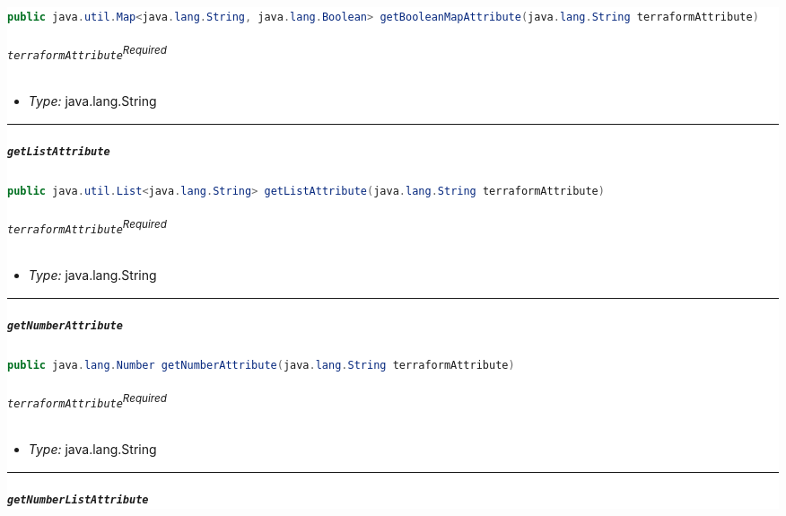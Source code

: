 ```java
public java.util.Map<java.lang.String, java.lang.Boolean> getBooleanMapAttribute(java.lang.String terraformAttribute)
```

###### `terraformAttribute`<sup>Required</sup> <a name="terraformAttribute" id="@cdktf/provider-cloudflare.dataCloudflareMagicTransitSiteAcls.DataCloudflareMagicTransitSiteAclsResultLan1OutputReference.getBooleanMapAttribute.parameter.terraformAttribute"></a>

- *Type:* java.lang.String

---

##### `getListAttribute` <a name="getListAttribute" id="@cdktf/provider-cloudflare.dataCloudflareMagicTransitSiteAcls.DataCloudflareMagicTransitSiteAclsResultLan1OutputReference.getListAttribute"></a>

```java
public java.util.List<java.lang.String> getListAttribute(java.lang.String terraformAttribute)
```

###### `terraformAttribute`<sup>Required</sup> <a name="terraformAttribute" id="@cdktf/provider-cloudflare.dataCloudflareMagicTransitSiteAcls.DataCloudflareMagicTransitSiteAclsResultLan1OutputReference.getListAttribute.parameter.terraformAttribute"></a>

- *Type:* java.lang.String

---

##### `getNumberAttribute` <a name="getNumberAttribute" id="@cdktf/provider-cloudflare.dataCloudflareMagicTransitSiteAcls.DataCloudflareMagicTransitSiteAclsResultLan1OutputReference.getNumberAttribute"></a>

```java
public java.lang.Number getNumberAttribute(java.lang.String terraformAttribute)
```

###### `terraformAttribute`<sup>Required</sup> <a name="terraformAttribute" id="@cdktf/provider-cloudflare.dataCloudflareMagicTransitSiteAcls.DataCloudflareMagicTransitSiteAclsResultLan1OutputReference.getNumberAttribute.parameter.terraformAttribute"></a>

- *Type:* java.lang.String

---

##### `getNumberListAttribute` <a name="getNumberListAttribute" id="@cdktf/provider-cloudflare.dataCloudflareMagicTransitSiteAcls.DataCloudflareMagicTransitSiteAclsResultLan1OutputReference.getNumberListAttribute"></a>
